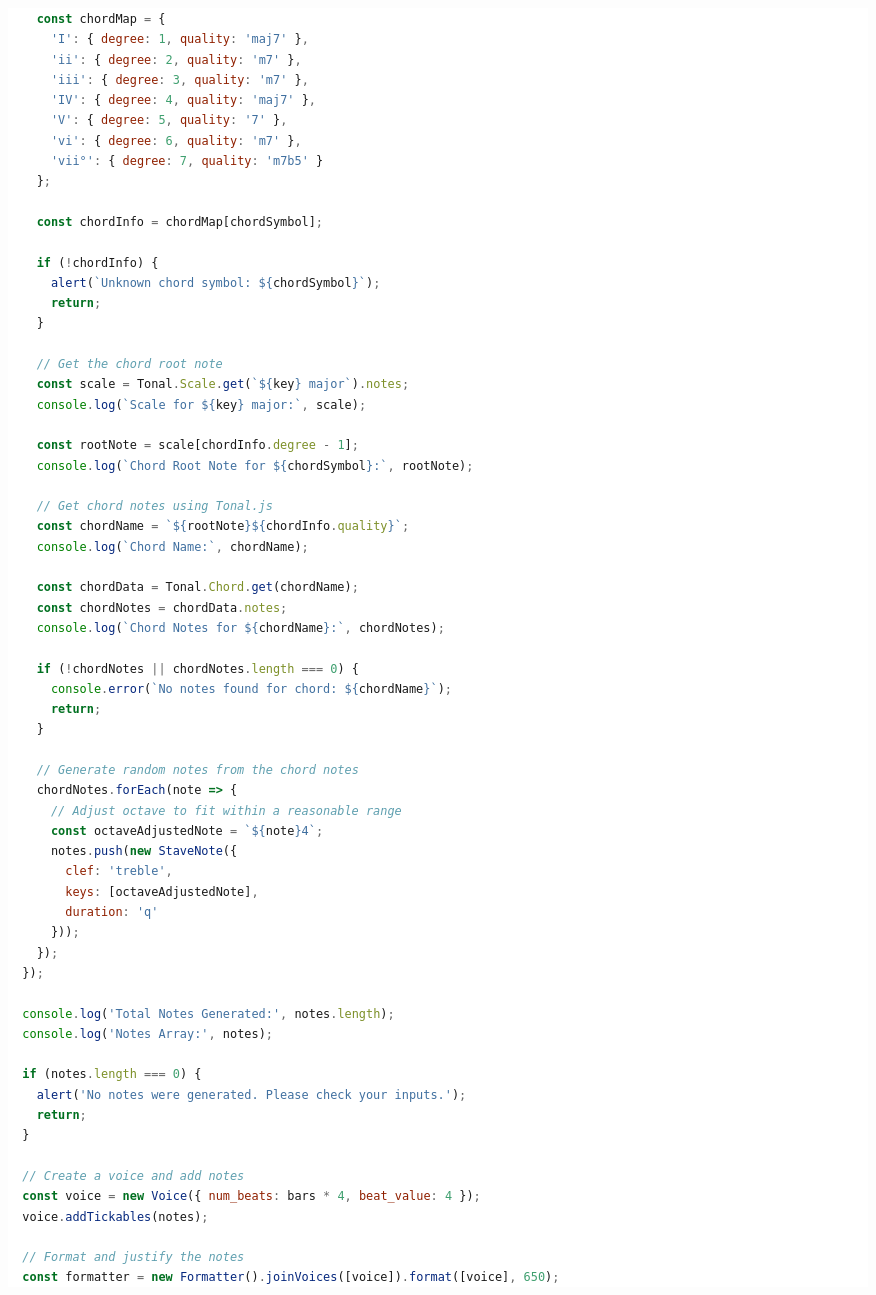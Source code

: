 ```javascript
    const chordMap = {
      'I': { degree: 1, quality: 'maj7' },
      'ii': { degree: 2, quality: 'm7' },
      'iii': { degree: 3, quality: 'm7' },
      'IV': { degree: 4, quality: 'maj7' },
      'V': { degree: 5, quality: '7' },
      'vi': { degree: 6, quality: 'm7' },
      'vii°': { degree: 7, quality: 'm7b5' }
    };

    const chordInfo = chordMap[chordSymbol];

    if (!chordInfo) {
      alert(`Unknown chord symbol: ${chordSymbol}`);
      return;
    }

    // Get the chord root note
    const scale = Tonal.Scale.get(`${key} major`).notes;
    console.log(`Scale for ${key} major:`, scale);

    const rootNote = scale[chordInfo.degree - 1];
    console.log(`Chord Root Note for ${chordSymbol}:`, rootNote);

    // Get chord notes using Tonal.js
    const chordName = `${rootNote}${chordInfo.quality}`;
    console.log(`Chord Name:`, chordName);

    const chordData = Tonal.Chord.get(chordName);
    const chordNotes = chordData.notes;
    console.log(`Chord Notes for ${chordName}:`, chordNotes);

    if (!chordNotes || chordNotes.length === 0) {
      console.error(`No notes found for chord: ${chordName}`);
      return;
    }

    // Generate random notes from the chord notes
    chordNotes.forEach(note => {
      // Adjust octave to fit within a reasonable range
      const octaveAdjustedNote = `${note}4`;
      notes.push(new StaveNote({
        clef: 'treble',
        keys: [octaveAdjustedNote],
        duration: 'q'
      }));
    });
  });

  console.log('Total Notes Generated:', notes.length);
  console.log('Notes Array:', notes);

  if (notes.length === 0) {
    alert('No notes were generated. Please check your inputs.');
    return;
  }

  // Create a voice and add notes
  const voice = new Voice({ num_beats: bars * 4, beat_value: 4 });
  voice.addTickables(notes);

  // Format and justify the notes
  const formatter = new Formatter().joinVoices([voice]).format([voice], 650);
```